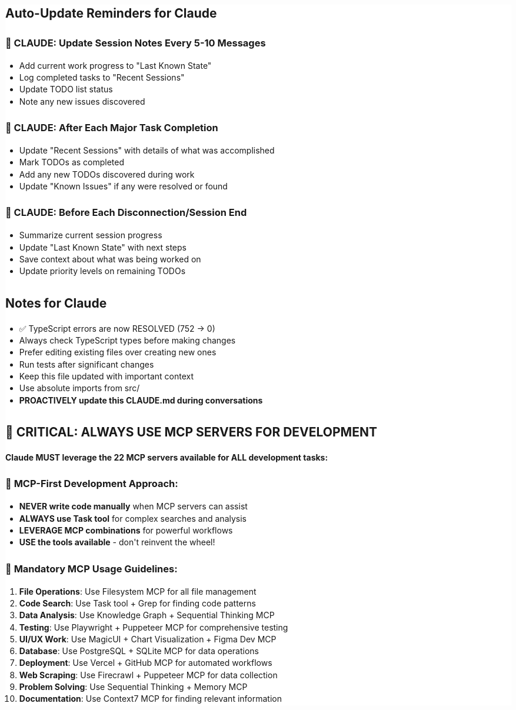 
## Auto-Update Reminders for Claude


### 🤖 CLAUDE: Update Session Notes Every 5-10 Messages
- Add current work progress to "Last Known State"
- Log completed tasks to "Recent Sessions" 
- Update TODO list status
- Note any new issues discovered

### 🤖 CLAUDE: After Each Major Task Completion
- Update "Recent Sessions" with details of what was accomplished
- Mark TODOs as completed
- Add any new TODOs discovered during work
- Update "Known Issues" if any were resolved or found

### 🤖 CLAUDE: Before Each Disconnection/Session End
- Summarize current session progress
- Update "Last Known State" with next steps
- Save context about what was being worked on
- Update priority levels on remaining TODOs

## Notes for Claude
- ✅ TypeScript errors are now RESOLVED (752 → 0)
- Always check TypeScript types before making changes
- Prefer editing existing files over creating new ones
- Run tests after significant changes
- Keep this file updated with important context
- Use absolute imports from src/
- **PROACTIVELY update this CLAUDE.md during conversations**

## 🚨 CRITICAL: ALWAYS USE MCP SERVERS FOR DEVELOPMENT
**Claude MUST leverage the 22 MCP servers available for ALL development tasks:**

### 🎯 **MCP-First Development Approach:**
- **NEVER write code manually** when MCP servers can assist
- **ALWAYS use Task tool** for complex searches and analysis
- **LEVERAGE MCP combinations** for powerful workflows
- **USE the tools available** - don't reinvent the wheel!

### 🔧 **Mandatory MCP Usage Guidelines:**
1. **File Operations**: Use Filesystem MCP for all file management
2. **Code Search**: Use Task tool + Grep for finding code patterns
3. **Data Analysis**: Use Knowledge Graph + Sequential Thinking MCP
4. **Testing**: Use Playwright + Puppeteer MCP for comprehensive testing
5. **UI/UX Work**: Use MagicUI + Chart Visualization + Figma Dev MCP
6. **Database**: Use PostgreSQL + SQLite MCP for data operations
7. **Deployment**: Use Vercel + GitHub MCP for automated workflows
8. **Web Scraping**: Use Firecrawl + Puppeteer MCP for data collection
9. **Problem Solving**: Use Sequential Thinking + Memory MCP
10. **Documentation**: Use Context7 MCP for finding relevant information
